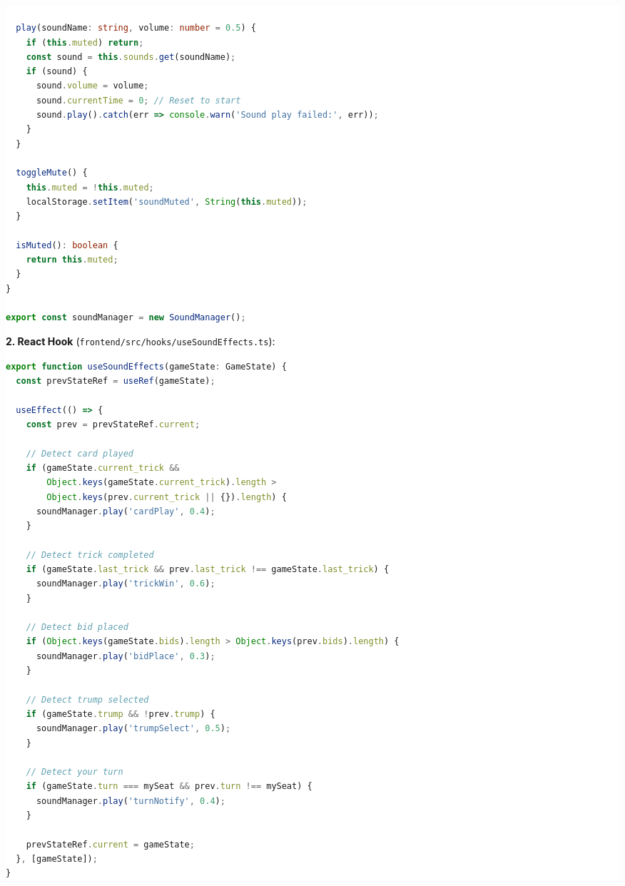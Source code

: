 ```typescript

  play(soundName: string, volume: number = 0.5) {
    if (this.muted) return;
    const sound = this.sounds.get(soundName);
    if (sound) {
      sound.volume = volume;
      sound.currentTime = 0; // Reset to start
      sound.play().catch(err => console.warn('Sound play failed:', err));
    }
  }

  toggleMute() {
    this.muted = !this.muted;
    localStorage.setItem('soundMuted', String(this.muted));
  }

  isMuted(): boolean {
    return this.muted;
  }
}

export const soundManager = new SoundManager();
```

**2. React Hook** (`frontend/src/hooks/useSoundEffects.ts`):
```typescript
export function useSoundEffects(gameState: GameState) {
  const prevStateRef = useRef(gameState);

  useEffect(() => {
    const prev = prevStateRef.current;

    // Detect card played
    if (gameState.current_trick &&
        Object.keys(gameState.current_trick).length >
        Object.keys(prev.current_trick || {}).length) {
      soundManager.play('cardPlay', 0.4);
    }

    // Detect trick completed
    if (gameState.last_trick && prev.last_trick !== gameState.last_trick) {
      soundManager.play('trickWin', 0.6);
    }

    // Detect bid placed
    if (Object.keys(gameState.bids).length > Object.keys(prev.bids).length) {
      soundManager.play('bidPlace', 0.3);
    }

    // Detect trump selected
    if (gameState.trump && !prev.trump) {
      soundManager.play('trumpSelect', 0.5);
    }

    // Detect your turn
    if (gameState.turn === mySeat && prev.turn !== mySeat) {
      soundManager.play('turnNotify', 0.4);
    }

    prevStateRef.current = gameState;
  }, [gameState]);
}
```
